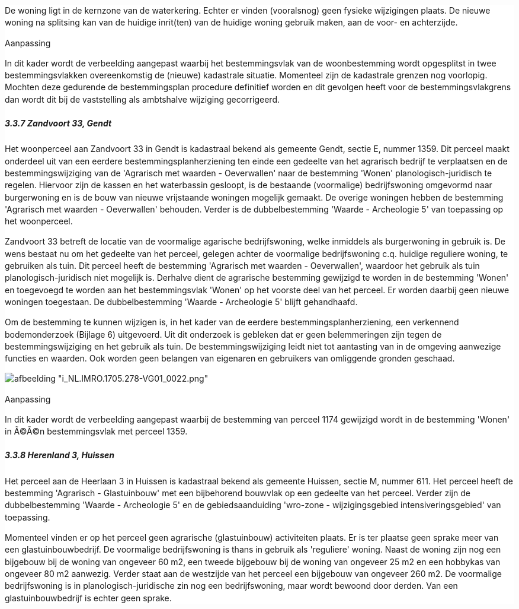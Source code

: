 De woning ligt in de kernzone van de waterkering. Echter er vinden (vooralsnog) geen fysieke wijzigingen plaats. De nieuwe woning na splitsing kan van de huidige inrit(ten) van de huidige woning gebruik maken, aan de voor\- en achterzijde.

Aanpassing

In dit kader wordt de verbeelding aangepast waarbij het bestemmingsvlak van de woonbestemming wordt opgesplitst in twee bestemmingsvlakken overeenkomstig de (nieuwe) kadastrale situatie. Momenteel zijn de kadastrale grenzen nog voorlopig. Mochten deze gedurende de bestemmingsplan procedure definitief worden en dit gevolgen heeft voor de bestemmingsvlakgrens dan wordt dit bij de vaststelling als ambtshalve wijziging gecorrigeerd.

##### 3\.3\.7 Zandvoort 33, Gendt

Het woonperceel aan Zandvoort 33 in Gendt is kadastraal bekend als gemeente Gendt, sectie E, nummer 1359\. Dit perceel maakt onderdeel uit van een eerdere bestemmingsplanherziening ten einde een gedeelte van het agrarisch bedrijf te verplaatsen en de bestemmingswijziging van de 'Agrarisch met waarden \- Oeverwallen' naar de bestemming 'Wonen' planologisch\-juridisch te regelen. Hiervoor zijn de kassen en het waterbassin gesloopt, is de bestaande (voormalige) bedrijfswoning omgevormd naar burgerwoning en is de bouw van nieuwe vrijstaande woningen mogelijk gemaakt. De overige woningen hebben de bestemming 'Agrarisch met waarden \- Oeverwallen' behouden. Verder is de dubbelbestemming 'Waarde \- Archeologie 5' van toepassing op het woonperceel.

Zandvoort 33 betreft de locatie van de voormalige agarische bedrijfswoning, welke inmiddels als burgerwoning in gebruik is. De wens bestaat nu om het gedeelte van het perceel, gelegen achter de voormalige bedrijfswoning c.q. huidige reguliere woning, te gebruiken als tuin. Dit perceel heeft de bestemming 'Agrarisch met waarden \- Oeverwallen', waardoor het gebruik als tuin planologisch\-juridisch niet mogelijk is. Derhalve dient de agrarische bestemming gewijzigd te worden in de bestemming 'Wonen' en toegevoegd te worden aan het bestemmingsvlak 'Wonen' op het voorste deel van het perceel. Er worden daarbij geen nieuwe woningen toegestaan. De dubbelbestemming 'Waarde \- Archeologie 5' blijft gehandhaafd.

Om de bestemming te kunnen wijzigen is, in het kader van de eerdere bestemmingsplanherziening, een verkennend bodemonderzoek (Bijlage 6) uitgevoerd. Uit dit onderzoek is gebleken dat er geen belemmeringen zijn tegen de bestemmingswijziging en het gebruik als tuin. De bestemmingswijziging leidt niet tot aantasting van in de omgeving aanwezige functies en waarden. Ook worden geen belangen van eigenaren en gebruikers van omliggende gronden geschaad.

![afbeelding "i_NL.IMRO.1705.278-VG01_0022.png"](i_NL.IMRO.1705.278-VG01_0022.png)

Aanpassing

In dit kader wordt de verbeelding aangepast waarbij de bestemming van perceel 1174 gewijzigd wordt in de bestemming 'Wonen' in Ã©Ã©n bestemmingsvlak met perceel 1359\.

##### 3\.3\.8 Herenland 3, Huissen

Het perceel aan de Heerlaan 3 in Huissen is kadastraal bekend als gemeente Huissen, sectie M, nummer 611\. Het perceel heeft de bestemming 'Agrarisch \- Glastuinbouw' met een bijbehorend bouwvlak op een gedeelte van het perceel. Verder zijn de dubbelbestemming 'Waarde \- Archeologie 5' en de gebiedsaanduiding 'wro\-zone \- wijzigingsgebied intensiveringsgebied' van toepassing.

Momenteel vinden er op het perceel geen agrarische (glastuinbouw) activiteiten plaats. Er is ter plaatse geen sprake meer van een glastuinbouwbedrijf. De voormalige bedrijfswoning is thans in gebruik als 'reguliere' woning. Naast de woning zijn nog een bijgebouw bij de woning van ongeveer 60 m2, een tweede bijgebouw bij de woning van ongeveer 25 m2 en een hobbykas van ongeveer 80 m2 aanwezig. Verder staat aan de westzijde van het perceel een bijgebouw van ongeveer 260 m2. De voormalige bedrijfswoning is in planologisch\-juridische zin nog een bedrijfswoning, maar wordt bewoond door derden. Van een glastuinbouwbedrijf is echter geen sprake.
